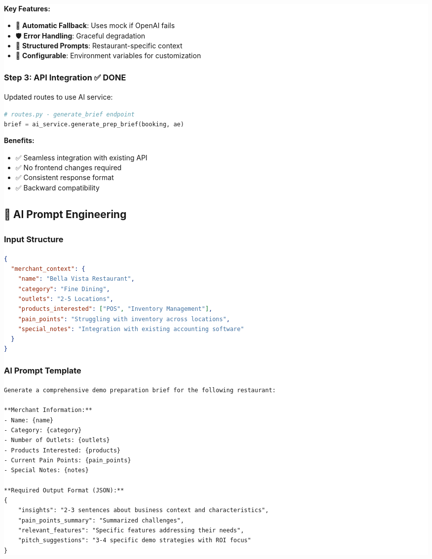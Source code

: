 **Key Features:**
- 🔄 **Automatic Fallback**: Uses mock if OpenAI fails
- 🛡️ **Error Handling**: Graceful degradation
- 📝 **Structured Prompts**: Restaurant-specific context
- 🔧 **Configurable**: Environment variables for customization

### **Step 3: API Integration ✅ DONE**

Updated routes to use AI service:

```python
# routes.py - generate_brief endpoint
brief = ai_service.generate_prep_brief(booking, ae)
```

**Benefits:**
- ✅ Seamless integration with existing API
- ✅ No frontend changes required
- ✅ Consistent response format
- ✅ Backward compatibility

## 🎯 **AI Prompt Engineering**

### **Input Structure**
```json
{
  "merchant_context": {
    "name": "Bella Vista Restaurant",
    "category": "Fine Dining",
    "outlets": "2-5 Locations",
    "products_interested": ["POS", "Inventory Management"],
    "pain_points": "Struggling with inventory across locations",
    "special_notes": "Integration with existing accounting software"
  }
}
```

### **AI Prompt Template**
```
Generate a comprehensive demo preparation brief for the following restaurant:

**Merchant Information:**
- Name: {name}
- Category: {category}
- Number of Outlets: {outlets}
- Products Interested: {products}
- Current Pain Points: {pain_points}
- Special Notes: {notes}

**Required Output Format (JSON):**
{
    "insights": "2-3 sentences about business context and characteristics",
    "pain_points_summary": "Summarized challenges",
    "relevant_features": "Specific features addressing their needs",
    "pitch_suggestions": "3-4 specific demo strategies with ROI focus"
}
```
